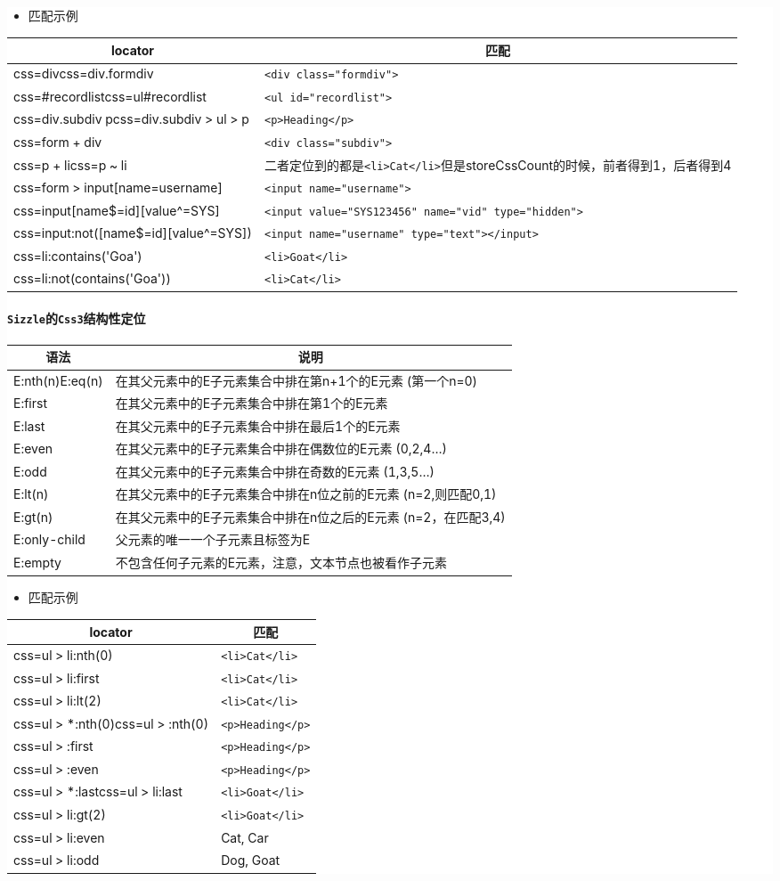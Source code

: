 - 匹配示例

| locator                                    	| 匹配                                                                      	|
|-----------------------------------------	|---------------------------------------------------------------------------	|
| css=divcss=div.formdiv                  	| `<div class="formdiv">`                                                     	|
| css=#recordlistcss=ul#recordlist        	| `<ul id="recordlist">`                                                      	|
| css=div.subdiv pcss=div.subdiv > ul > p 	| `<p>Heading</p>`                                                            	|
| css=form + div                          	| `<div class="subdiv">`                                                      	|
| css=p + licss=p ~ li                    	| 二者定位到的都是`<li>Cat</li>`但是storeCssCount的时候，前者得到1，后者得到4 	|
| css=form > input[name=username]         	| `<input name="username">`                                                   	|
| css=input[name$=id][value^=SYS]         	| `<input value="SYS123456" name="vid" type="hidden">`                        	|
| css=input:not([name$=id][value^=SYS])   	| `<input name="username" type="text"></input>`                               	|
| css=li:contains('Goa')                  	| `<li>Goat</li>`                                                             	|
| css=li:not(contains('Goa'))             	| `<li>Cat</li>`                                                              	|



#### `Sizzle`的`Css3`结构性定位

| 语法            	| 说明                                                           	|
|-----------------	|----------------------------------------------------------------	|
| E:nth(n)E:eq(n) 	| 在其父元素中的E子元素集合中排在第n+1个的E元素 (第一个n=0)      	|
| E:first         	| 在其父元素中的E子元素集合中排在第1个的E元素                    	|
| E:last          	| 在其父元素中的E子元素集合中排在最后1个的E元素                  	|
| E:even          	| 在其父元素中的E子元素集合中排在偶数位的E元素 (0,2,4…)          	|
| E:odd           	| 在其父元素中的E子元素集合中排在奇数的E元素 (1,3,5…)            	|
| E:lt(n)         	| 在其父元素中的E子元素集合中排在n位之前的E元素 (n=2,则匹配0,1)  	|
| E:gt(n)         	| 在其父元素中的E子元素集合中排在n位之后的E元素 (n=2，在匹配3,4) 	|
| E:only-child    	| 父元素的唯一一个子元素且标签为E                                	|
| E:empty         	| 不包含任何子元素的E元素，注意，文本节点也被看作子元素          	|


- 匹配示例

| locator                                                         	| 匹配                                 	|
|-----------------------------------------------------------------	|--------------------------------------	|
| css=ul > li:nth(0)                                              	| `<li>Cat</li>`                         	|
| css=ul > li:first                                               	| `<li>Cat</li>`                         	|
| css=ul > li:lt(2)                                               	| `<li>Cat</li>`                         	|
| css=ul > *:nth(0)css=ul > :nth(0)                               	| `<p>Heading</p>`                       	|
| css=ul > :first                                                 	| `<p>Heading</p>`                       	|
| css=ul > :even                                                  	| `<p>Heading</p>`                       	|
| css=ul > *:lastcss=ul > li:last                                 	| `<li>Goat</li>`                        	|
| css=ul > li:gt(2)                                               	| `<li>Goat</li>`                        	|
| css=ul > li:even                                                	| Cat, Car                             	|
| css=ul > li:odd                                                 	| Dog, Goat                            	|